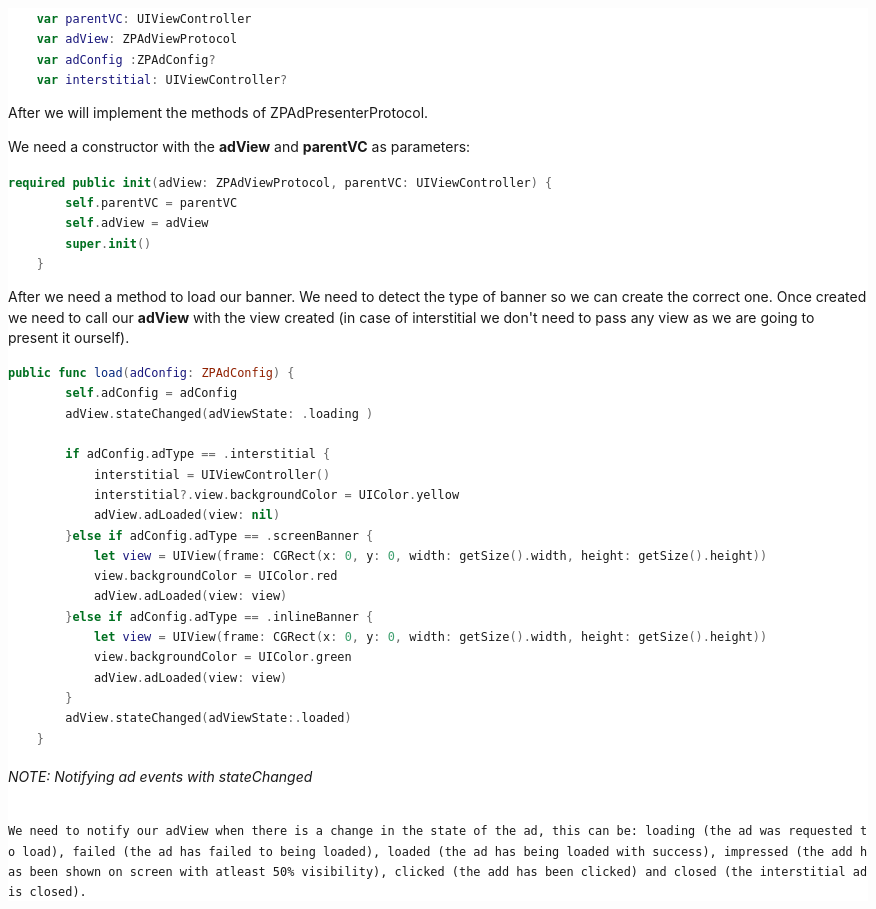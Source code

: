 ``` swift
	var parentVC: UIViewController
    var adView: ZPAdViewProtocol
    var adConfig :ZPAdConfig?
    var interstitial: UIViewController?
```

After we will implement the methods of ZPAdPresenterProtocol.

We need a constructor with the **adView** and **parentVC** as parameters:

``` swift
required public init(adView: ZPAdViewProtocol, parentVC: UIViewController) {
        self.parentVC = parentVC
        self.adView = adView
        super.init()
    }
```

After we need a method to load our banner. We need to detect the type of banner so we can create the correct one. Once created we need to call our **adView** with the view created (in case of interstitial we don't need to pass any view as we are going to present it ourself).

``` swift
public func load(adConfig: ZPAdConfig) {
        self.adConfig = adConfig
        adView.stateChanged(adViewState: .loading )

        if adConfig.adType == .interstitial {
            interstitial = UIViewController()
            interstitial?.view.backgroundColor = UIColor.yellow
            adView.adLoaded(view: nil)
        }else if adConfig.adType == .screenBanner {
            let view = UIView(frame: CGRect(x: 0, y: 0, width: getSize().width, height: getSize().height))
            view.backgroundColor = UIColor.red
            adView.adLoaded(view: view)
        }else if adConfig.adType == .inlineBanner {
            let view = UIView(frame: CGRect(x: 0, y: 0, width: getSize().width, height: getSize().height))
            view.backgroundColor = UIColor.green
            adView.adLoaded(view: view)
        }
        adView.stateChanged(adViewState:.loaded)
    }
```

###### NOTE: Notifying ad events with stateChanged

```
We need to notify our adView when there is a change in the state of the ad, this can be: loading (the ad was requested to load), failed (the ad has failed to being loaded), loaded (the ad has being loaded with success), impressed (the add has been shown on screen with atleast 50% visibility), clicked (the add has been clicked) and closed (the interstitial ad is closed).
```
